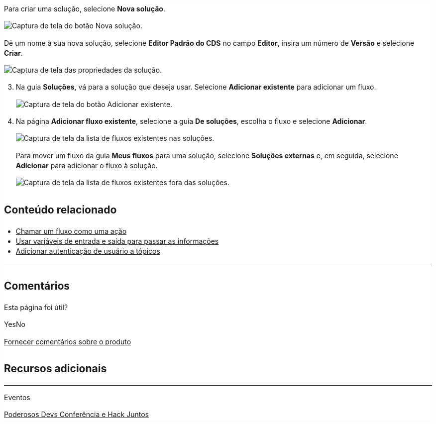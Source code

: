    Para criar uma solução, selecione **Nova solução**.

   ![Captura de tela do botão Nova solução.](https://learn.microsoft.com/pt-br/microsoft-copilot-studio/media/advanced-flow-create/newsolution.jpg)

   Dê um nome à sua nova solução, selecione **Editor Padrão do CDS** no campo **Editor**, insira um número de **Versão** e selecione **Criar**.

   ![Captura de tela das propriedades da solução.](https://learn.microsoft.com/pt-br/microsoft-copilot-studio/media/advanced-flow-create/newsolution_details.jpg)

3. Na guia **Soluções**, vá para a solução que deseja usar. Selecione **Adicionar existente** para adicionar um fluxo.

   ![Captura de tela do botão Adicionar existente.](https://learn.microsoft.com/pt-br/microsoft-copilot-studio/media/advanced-flow-create/addexistingflow.jpg)

4. Na página **Adicionar fluxo existente**, selecione a guia **De soluções**, escolha o fluxo e selecione **Adicionar**.

   ![Captura de tela da lista de fluxos existentes nas soluções.](https://learn.microsoft.com/pt-br/microsoft-copilot-studio/media/advanced-flow-create/move-flow-from-solution.png)

   Para mover um fluxo da guia **Meus fluxos** para uma solução, selecione **Soluções externas** e, em seguida, selecione **Adicionar** para adicionar o fluxo à solução.

   ![Captura de tela da lista de fluxos existentes fora das soluções.](https://learn.microsoft.com/pt-br/microsoft-copilot-studio/media/advanced-flow-create/addexistingflow_details.jpg)



## Conteúdo relacionado

- [Chamar um fluxo como uma ação](https://learn.microsoft.com/pt-br/microsoft-copilot-studio/advanced-use-flow)
- [Usar variáveis de entrada e saída para passar as informações](https://learn.microsoft.com/pt-br/microsoft-copilot-studio/advanced-flow-input-output)
- [Adicionar autenticação de usuário a tópicos](https://learn.microsoft.com/pt-br/microsoft-copilot-studio/advanced-end-user-authentication)

------

## Comentários

Esta página foi útil?

YesNo

[Fornecer comentários sobre o produto](https://powerusers.microsoft.com/t5/Power-Virtual-Agents-Community/ct-p/PVACommunity)

## Recursos adicionais

------

Eventos

[Poderosos Devs Conferência e Hack Juntos](https://aka.ms/PowerfulDevs/RSVP-Learn?wt.mc_id=powerfuldevs_learnpromotion)
